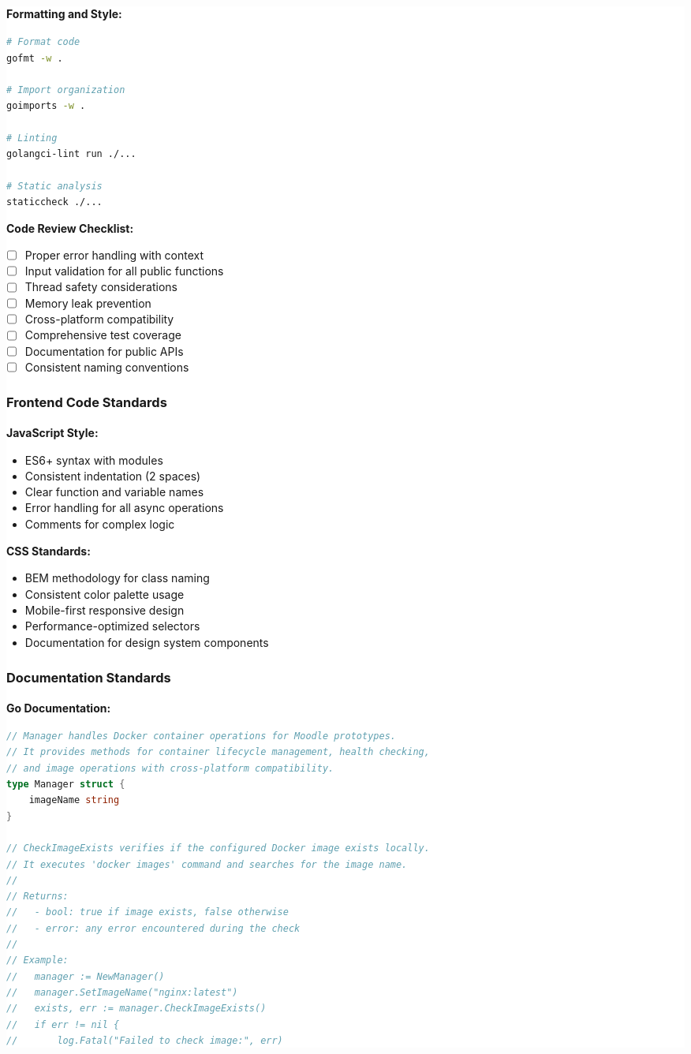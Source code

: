 **Formatting and Style:**
```bash
# Format code
gofmt -w .

# Import organization
goimports -w .

# Linting
golangci-lint run ./...

# Static analysis
staticcheck ./...
```

**Code Review Checklist:**
- [ ] Proper error handling with context
- [ ] Input validation for all public functions
- [ ] Thread safety considerations
- [ ] Memory leak prevention
- [ ] Cross-platform compatibility
- [ ] Comprehensive test coverage
- [ ] Documentation for public APIs
- [ ] Consistent naming conventions

### Frontend Code Standards

**JavaScript Style:**
- ES6+ syntax with modules
- Consistent indentation (2 spaces)
- Clear function and variable names
- Error handling for all async operations
- Comments for complex logic

**CSS Standards:**
- BEM methodology for class naming
- Consistent color palette usage
- Mobile-first responsive design
- Performance-optimized selectors
- Documentation for design system components

### Documentation Standards

**Go Documentation:**
```go
// Manager handles Docker container operations for Moodle prototypes.
// It provides methods for container lifecycle management, health checking,
// and image operations with cross-platform compatibility.
type Manager struct {
    imageName string
}

// CheckImageExists verifies if the configured Docker image exists locally.
// It executes 'docker images' command and searches for the image name.
//
// Returns:
//   - bool: true if image exists, false otherwise
//   - error: any error encountered during the check
//
// Example:
//   manager := NewManager()
//   manager.SetImageName("nginx:latest")
//   exists, err := manager.CheckImageExists()
//   if err != nil {
//       log.Fatal("Failed to check image:", err)
```